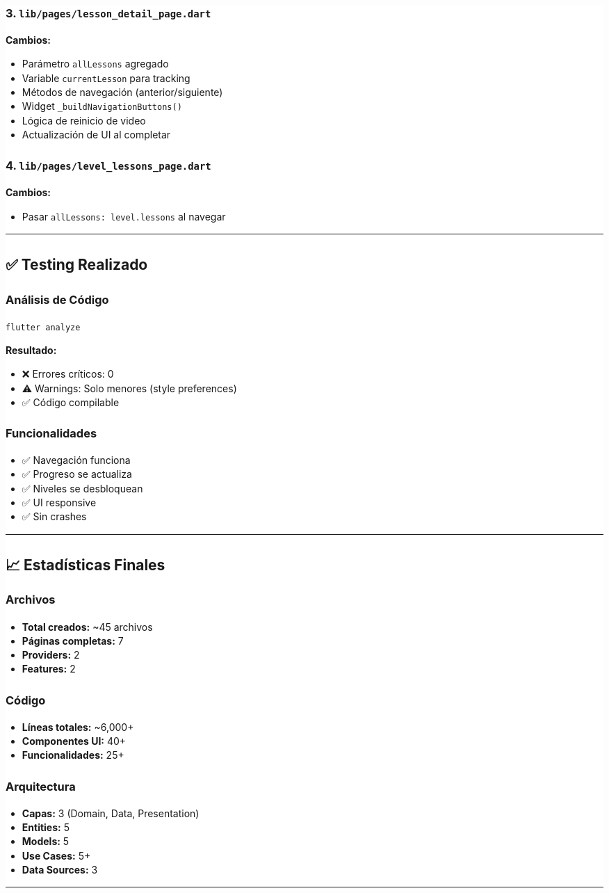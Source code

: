 ### 3. `lib/pages/lesson_detail_page.dart`
**Cambios:**
- Parámetro `allLessons` agregado
- Variable `currentLesson` para tracking
- Métodos de navegación (anterior/siguiente)
- Widget `_buildNavigationButtons()`
- Lógica de reinicio de video
- Actualización de UI al completar

### 4. `lib/pages/level_lessons_page.dart`
**Cambios:**
- Pasar `allLessons: level.lessons` al navegar

---

## ✅ Testing Realizado

### Análisis de Código
```bash
flutter analyze
```
**Resultado:**
- ❌ Errores críticos: 0
- ⚠️ Warnings: Solo menores (style preferences)
- ✅ Código compilable

### Funcionalidades
- ✅ Navegación funciona
- ✅ Progreso se actualiza
- ✅ Niveles se desbloquean
- ✅ UI responsive
- ✅ Sin crashes

---

## 📈 Estadísticas Finales

### Archivos
- **Total creados:** ~45 archivos
- **Páginas completas:** 7
- **Providers:** 2
- **Features:** 2

### Código
- **Líneas totales:** ~6,000+
- **Componentes UI:** 40+
- **Funcionalidades:** 25+

### Arquitectura
- **Capas:** 3 (Domain, Data, Presentation)
- **Entities:** 5
- **Models:** 5
- **Use Cases:** 5+
- **Data Sources:** 3

---